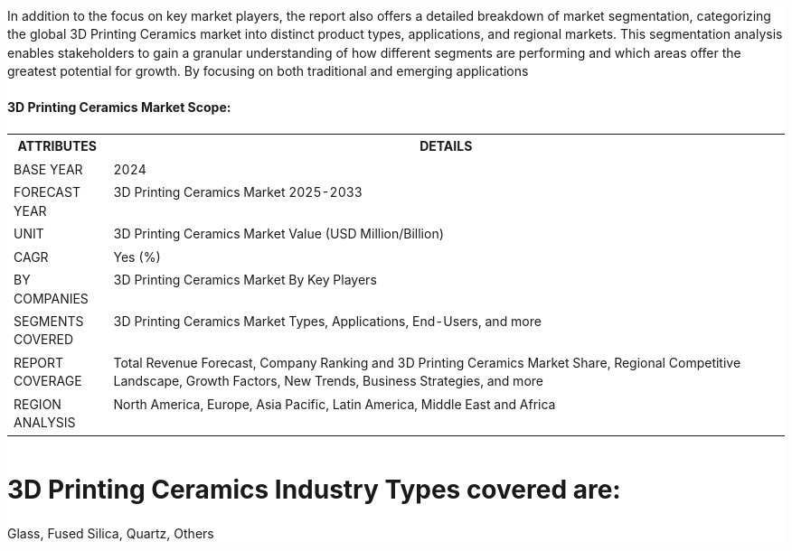 In addition to the focus on key market players, the report also offers a detailed breakdown of market segmentation, categorizing the global 3D Printing Ceramics market into distinct product types, applications, and regional markets. This segmentation analysis enables stakeholders to gain a granular understanding of how different segments are performing and which areas offer the greatest potential for growth. By focusing on both traditional and emerging applications

<h4>3D Printing Ceramics Market Scope:</h4>
<table>
<tr>
<th>ATTRIBUTES</th>
<th>DETAILS</th>
</tr>
<tr>
<td>BASE YEAR</td>
<td>2024</td>
</tr>
<tr>
<td>FORECAST YEAR</td>
<td>3D Printing Ceramics Market 2025-2033</td>
</tr>
<tr>
<td>UNIT</td>
<td>3D Printing Ceramics Market Value (USD Million/Billion)</td>
<tr>
<td>CAGR</td>
<td>Yes (%)</td>
</tr>
</tr>
<tr>
<td>BY COMPANIES</td>
<td>3D Printing Ceramics Market By Key Players</td>
</tr>
<tr>
<td>SEGMENTS COVERED</td>
<td>3D Printing Ceramics Market Types, Applications, End-Users, and more</td>
</tr>
<tr>
<td>REPORT COVERAGE</td>
<td>Total Revenue Forecast, Company Ranking and 3D Printing Ceramics Market Share, Regional Competitive Landscape, Growth Factors, New Trends, Business Strategies, and more</td>
</tr>
<tr>
<td>REGION ANALYSIS</td>
<td>North America, Europe, Asia Pacific, Latin America, Middle East and Africa</td>
</tr>
</table>

# <strong>3D Printing Ceramics Industry Types covered are:</strong>

Glass, Fused Silica, Quartz, Others
